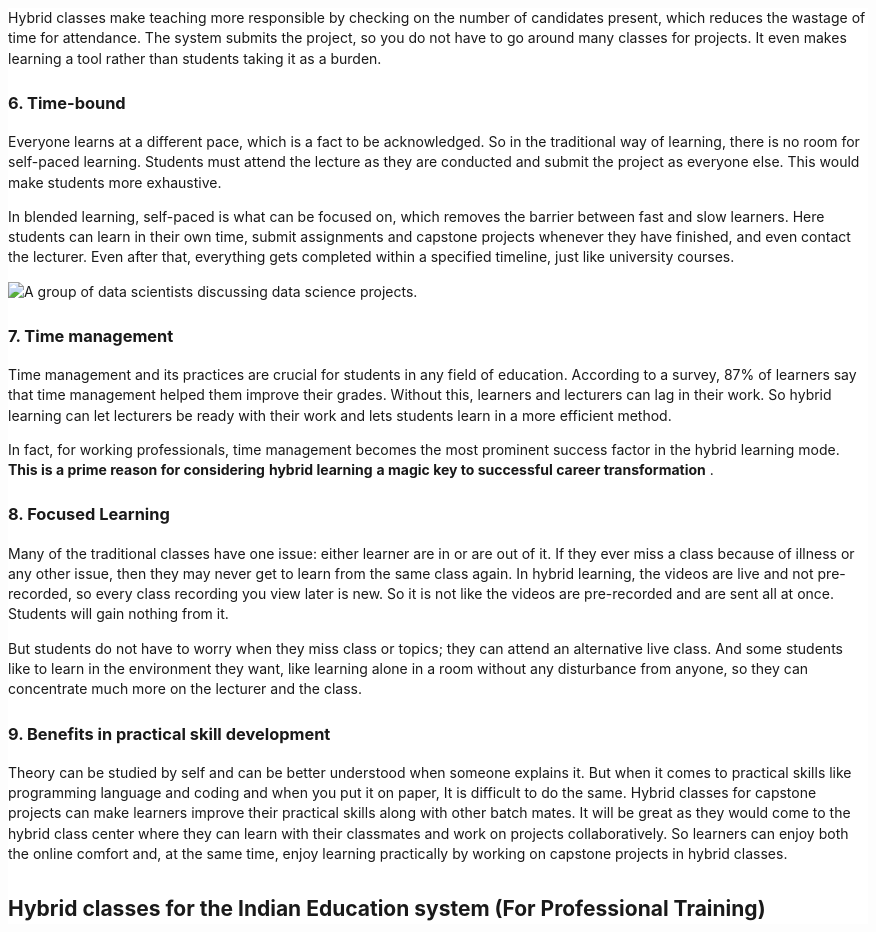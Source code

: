 Hybrid classes make teaching more responsible by checking on the number of candidates present, which reduces the wastage of time for attendance. The system submits the project, so you do not have to go around many classes for projects. It even makes learning a tool rather than students taking it as a burden.

### 6. Time-bound

Everyone learns at a different pace, which is a fact to be acknowledged. So in the traditional way of learning, there is no room for self-paced learning. Students must attend the lecture as they are conducted and submit the project as everyone else. This would make students more exhaustive.

In blended learning, self-paced is what can be focused on, which removes the barrier between fast and slow learners. Here students can learn in their own time, submit assignments and capstone projects whenever they have finished, and even contact the lecturer. Even after that, everything gets completed within a specified timeline, just like university courses.

<Image src="https://learnbay-wb.s3.ap-south-1.amazonaws.com/main-blog/blog/hybrid-4.jpeg" style="width:100%" class="img" alt="A group of data scientists discussing data science projects."/>

### 7. Time management

Time management and its practices are crucial for students in any field of education. According to a survey, 87% of learners say that time management helped them improve their grades. Without this, learners and lecturers can lag in their work. So hybrid learning can let lecturers be ready with their work and lets students learn in a more efficient method.

In fact, for working professionals, time management becomes the most prominent success factor in the hybrid learning mode. **This is a prime reason for considering** **hybrid learning** **a magic key to successful career transformation** .

### 8. Focused Learning

Many of the traditional classes have one issue: either learner are in or are out of it. If they ever miss a class because of illness or any other issue, then they may never get to learn from the same class again. In hybrid learning, the videos are live and not pre-recorded, so every class recording you view later is new. So it is not like the videos are pre-recorded and are sent all at once. Students will gain nothing from it.

But students do not have to worry when they miss class or topics; they can attend an alternative live class. And some students like to learn in the environment they want, like learning alone in a room without any disturbance from anyone, so they can concentrate much more on the lecturer and the class.

### 9. Benefits in practical skill development

Theory can be studied by self and can be better understood when someone explains it. But when it comes to practical skills like programming language and coding and when you put it on paper, It is difficult to do the same. Hybrid classes for capstone projects can make learners improve their practical skills along with other batch mates. It will be great as they would come to the hybrid class center where they can learn with their classmates and work on projects collaboratively. So learners can enjoy both the online comfort and, at the same time, enjoy learning practically by working on capstone projects in hybrid classes.

## Hybrid classes for the Indian Education system (For Professional Training)
